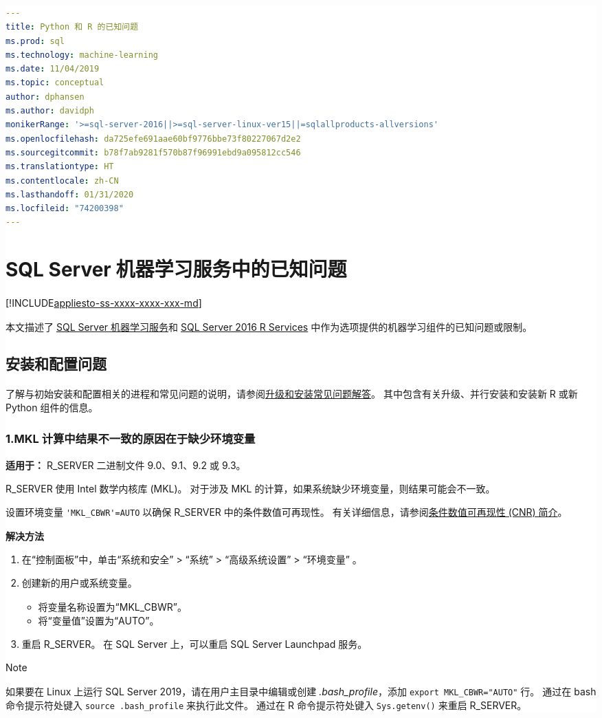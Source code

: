 ```yaml
---
title: Python 和 R 的已知问题
ms.prod: sql
ms.technology: machine-learning
ms.date: 11/04/2019
ms.topic: conceptual
author: dphansen
ms.author: davidph
monikerRange: '>=sql-server-2016||>=sql-server-linux-ver15||=sqlallproducts-allversions'
ms.openlocfilehash: da725efe691aae60bf9776bbe73f80227067d2e2
ms.sourcegitcommit: b78f7ab9281f570b87f96991ebd9a095812cc546
ms.translationtype: HT
ms.contentlocale: zh-CN
ms.lasthandoff: 01/31/2020
ms.locfileid: "74200398"
---
```

# <a name="known-issues-in-sql-server-machine-learning-services"></a>SQL Server 机器学习服务中的已知问题
[!INCLUDE[appliesto-ss-xxxx-xxxx-xxx-md](../includes/appliesto-ss-xxxx-xxxx-xxx-md.md)]

本文描述了 [SQL Server 机器学习服务](what-is-sql-server-machine-learning.md)和 [SQL Server 2016 R Services](r/sql-server-r-services.md) 中作为选项提供的机器学习组件的已知问题或限制。

## <a name="setup-and-configuration-issues"></a>安装和配置问题

了解与初始安装和配置相关的进程和常见问题的说明，请参阅[升级和安装常见问题解答](r/upgrade-and-installation-faq-sql-server-r-services.md)。 其中包含有关升级、并行安装和安装新 R 或新 Python 组件的信息。

### <a name="1-inconsistent-results-in-mkl-computations-due-to-missing-environment-variable"></a>1.MKL 计算中结果不一致的原因在于缺少环境变量

**适用于：** R_SERVER 二进制文件 9.0、9.1、9.2 或 9.3。

R_SERVER 使用 Intel 数学内核库 (MKL)。 对于涉及 MKL 的计算，如果系统缺少环境变量，则结果可能会不一致。 

设置环境变量 `'MKL_CBWR'=AUTO` 以确保 R_SERVER 中的条件数值可再现性。 有关详细信息，请参阅[条件数值可再现性 (CNR) 简介](https://software.intel.com/articles/introduction-to-the-conditional-numerical-reproducibility-cnr)。

**解决方法**

1. 在“控制面板”中，单击“系统和安全” > “系统” > “高级系统设置” > “环境变量”     。

2. 创建新的用户或系统变量。 

   + 将变量名称设置为“MKL_CBWR”。
   + 将“变量值”设置为“AUTO”。

3. 重启 R_SERVER。 在 SQL Server 上，可以重启 SQL Server Launchpad 服务。

> [!NOTE]
> 如果要在 Linux 上运行 SQL Server 2019，请在用户主目录中编辑或创建 *.bash_profile*，添加 `export MKL_CBWR="AUTO"` 行。 通过在 bash 命令提示符处键入 `source .bash_profile` 来执行此文件。 通过在 R 命令提示符处键入 `Sys.getenv()` 来重启 R_SERVER。

